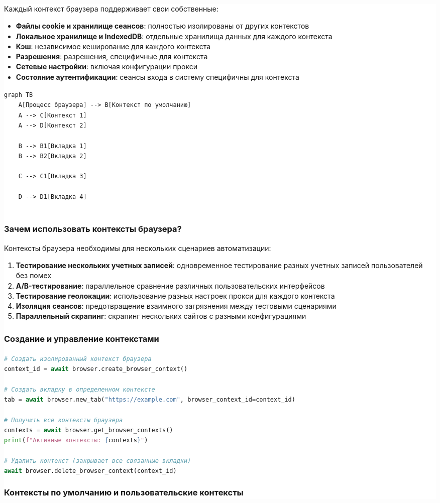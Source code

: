 Каждый контекст браузера поддерживает свои собственные:

- **Файлы cookie и хранилище сеансов**: полностью изолированы от других контекстов
- **Локальное хранилище и IndexedDB**: отдельные хранилища данных для каждого контекста
- **Кэш**: независимое кеширование для каждого контекста
- **Разрешения**: разрешения, специфичные для контекста
- **Сетевые настройки**: включая конфигурации прокси
- **Состояние аутентификации**: сеансы входа в систему специфичны для контекста

```mermaid
graph TB
    A[Процесс браузера] --> B[Контекст по умолчанию]
    A --> C[Контекст 1]
    A --> D[Контекст 2]
    
    B --> B1[Вкладка 1]
    B --> B2[Вкладка 2]
    
    C --> C1[Вкладка 3]
    
    D --> D1[Вкладка 4]
    

```

### Зачем использовать контексты браузера?

Контексты браузера необходимы для нескольких сценариев автоматизации:

1. **Тестирование нескольких учетных записей**: одновременное тестирование разных учетных записей пользователей без помех
2. **A/B-тестирование**: параллельное сравнение различных пользовательских интерфейсов
3. **Тестирование геолокации**: использование разных настроек прокси для каждого контекста
4. **Изоляция сеансов**: предотвращение взаимного загрязнения между тестовыми сценариями
5. **Параллельный скрапинг**: скрапинг нескольких сайтов с разными конфигурациями

### Создание и управление контекстами

```python
# Создать изолированный контекст браузера
context_id = await browser.create_browser_context()

# Создать вкладку в определенном контексте
tab = await browser.new_tab("https://example.com", browser_context_id=context_id)

# Получить все контексты браузера
contexts = await browser.get_browser_contexts()
print(f"Активные контексты: {contexts}")

# Удалить контекст (закрывает все связанные вкладки)
await browser.delete_browser_context(context_id)
```

### Контексты по умолчанию и пользовательские контексты
